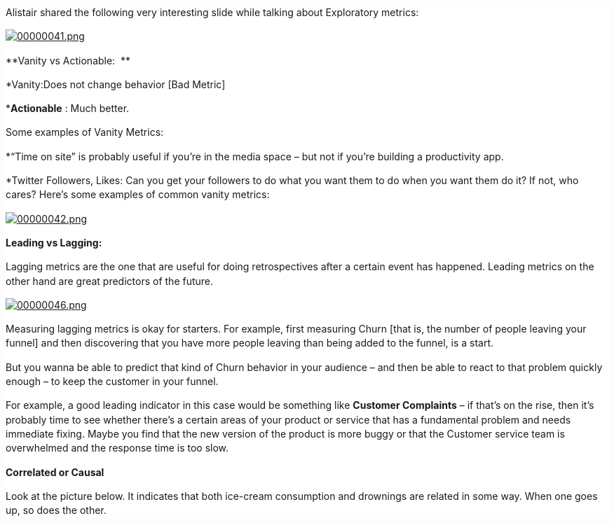 Alistair shared the following very interesting slide while talking about Exploratory metrics:


[![00000041.png](https://vforvaidy.files.wordpress.com/2015/05/00000041.png?w=1000)](https://vforvaidy.files.wordpress.com/2015/05/00000041.png)


**Vanity vs Actionable:  **


*Vanity:Does not change behavior [Bad Metric]

	
***Actionable**
: Much better.

Some examples of Vanity Metrics:

*“Time on site” is probably useful if you’re in the 
media space – but not if you’re building a productivity app.

	
*Twitter Followers, Likes: Can you get your followers to do what you want them to do when you want them do it? If not, who cares?
Here’s some examples of common vanity metrics:


[![00000042.png](https://vforvaidy.files.wordpress.com/2015/05/00000042.png?w=1000)](https://vforvaidy.files.wordpress.com/2015/05/00000042.png)


**Leading vs Lagging:**


Lagging metrics are the one that are useful for doing retrospectives after a certain event has happened. Leading metrics on the other hand are great predictors of the future.


[![00000046.png](https://vforvaidy.files.wordpress.com/2015/05/00000046.png?w=1000)](https://vforvaidy.files.wordpress.com/2015/05/00000046.png)

Measuring lagging metrics is okay for starters. For example, first measuring Churn [that is, the number of people leaving your funnel] and 
then discovering that you have more people leaving than being added to the funnel, is a start.

But you wanna be able to 
predict that kind of Churn behavior in your audience – and then be able to react to that problem quickly enough – to keep the customer in your funnel.

For example, a good 
leading indicator in this case would be something like
**Customer Complaints**
 – if that’s on the rise, then it’s probably time to see whether there’s a certain areas of your product or service that has a fundamental problem and needs immediate fixing. Maybe you find that the new version of the product is more buggy or that the Customer service team is overwhelmed and the response time is too slow.


**Correlated or Causal**


Look at the picture below. It indicates that both ice-cream consumption and drownings are related in some way. When one goes up, so does the other.
